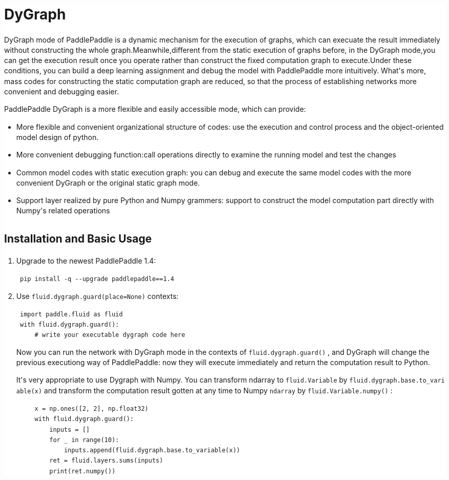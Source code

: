 # DyGraph

DyGraph mode of PaddlePaddle is a dynamic mechanism for the execution of graphs, which can execuate the result immediately without constructing the whole graph.Meanwhile,different from the static execution of graphs before, in the DyGraph mode,you can get the execution result once you operate rather than construct the fixed computation graph to execute.Under these conditions, you can build a deep learning assignment and debug the model with  PaddlePaddle more intuitively. What's more, mass codes for constructing the static computation graph are reduced, so that the process of establishing networks more convenient and debugging easier.

PaddlePaddle DyGraph is a more flexible and easily accessible mode, which can provide:      

*	More flexible and convenient organizational structure of codes: use the execution and control process and the object-oriented model design of python.


* 	More convenient debugging function:call operations directly to examine the running model and test the changes


*   Common model codes with static execution graph: you can debug and execute the same model codes with the more convenient DyGraph or the original static graph mode.


*   Support layer realized by pure Python and Numpy grammers: support to construct the model computation part directly with Numpy's related operations

## Installation and Basic Usage

1. Upgrade to the newest PaddlePaddle 1.4:		
		
		pip install -q --upgrade paddlepaddle==1.4

2. Use `fluid.dygraph.guard(place=None)` contexts:
		
		import paddle.fluid as fluid
		with fluid.dygraph.guard():
			# write your executable dygraph code here             
			 
	Now you can run the network with DyGraph mode in the contexts of `fluid.dygraph.guard()` , and DyGraph will change the previous executiong way of PaddlePaddle: now they will execute immediately and return the computation result to Python.


	It's very appropriate to use Dygraph with Numpy. You can transform ndarray to `fluid.Variable` by `fluid.dygraph.base.to_variable(x)` and transform the computation result gotten at any time to Numpy `ndarray` by `fluid.Variable.numpy()` :       
	
			x = np.ones([2, 2], np.float32)
			with fluid.dygraph.guard():
		        inputs = []
		        for _ in range(10):
		            inputs.append(fluid.dygraph.base.to_variable(x))
		        ret = fluid.layers.sums(inputs)
		        print(ret.numpy())
					